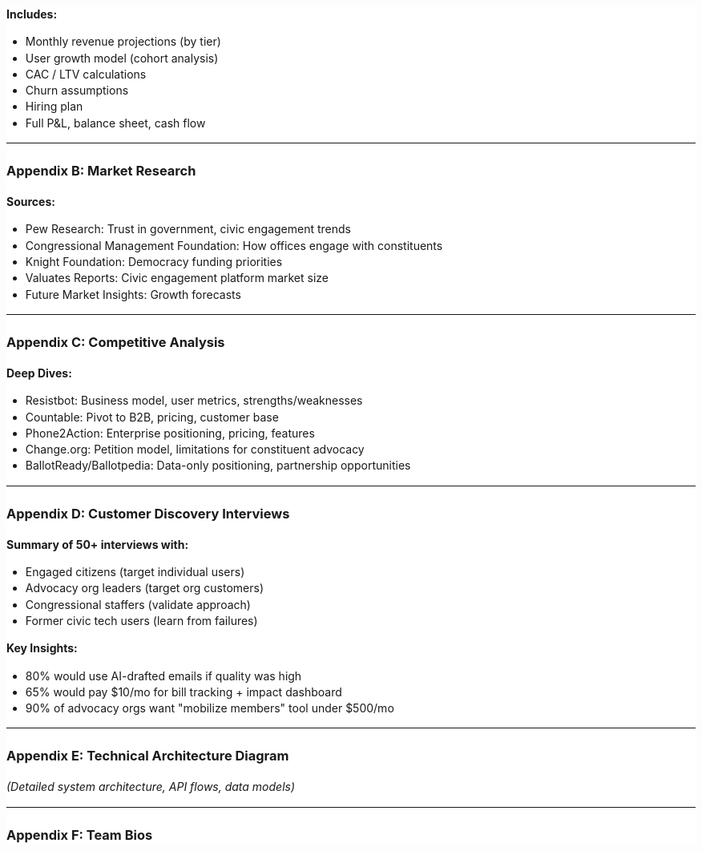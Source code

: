 **Includes:**
- Monthly revenue projections (by tier)
- User growth model (cohort analysis)
- CAC / LTV calculations
- Churn assumptions
- Hiring plan
- Full P&L, balance sheet, cash flow

---

### Appendix B: Market Research

**Sources:**
- Pew Research: Trust in government, civic engagement trends
- Congressional Management Foundation: How offices engage with constituents
- Knight Foundation: Democracy funding priorities
- Valuates Reports: Civic engagement platform market size
- Future Market Insights: Growth forecasts

---

### Appendix C: Competitive Analysis

**Deep Dives:**
- Resistbot: Business model, user metrics, strengths/weaknesses
- Countable: Pivot to B2B, pricing, customer base
- Phone2Action: Enterprise positioning, pricing, features
- Change.org: Petition model, limitations for constituent advocacy
- BallotReady/Ballotpedia: Data-only positioning, partnership opportunities

---

### Appendix D: Customer Discovery Interviews

**Summary of 50+ interviews with:**
- Engaged citizens (target individual users)
- Advocacy org leaders (target org customers)
- Congressional staffers (validate approach)
- Former civic tech users (learn from failures)

**Key Insights:**
- 80% would use AI-drafted emails if quality was high
- 65% would pay $10/mo for bill tracking + impact dashboard
- 90% of advocacy orgs want "mobilize members" tool under $500/mo

---

### Appendix E: Technical Architecture Diagram

*(Detailed system architecture, API flows, data models)*

---

### Appendix F: Team Bios
